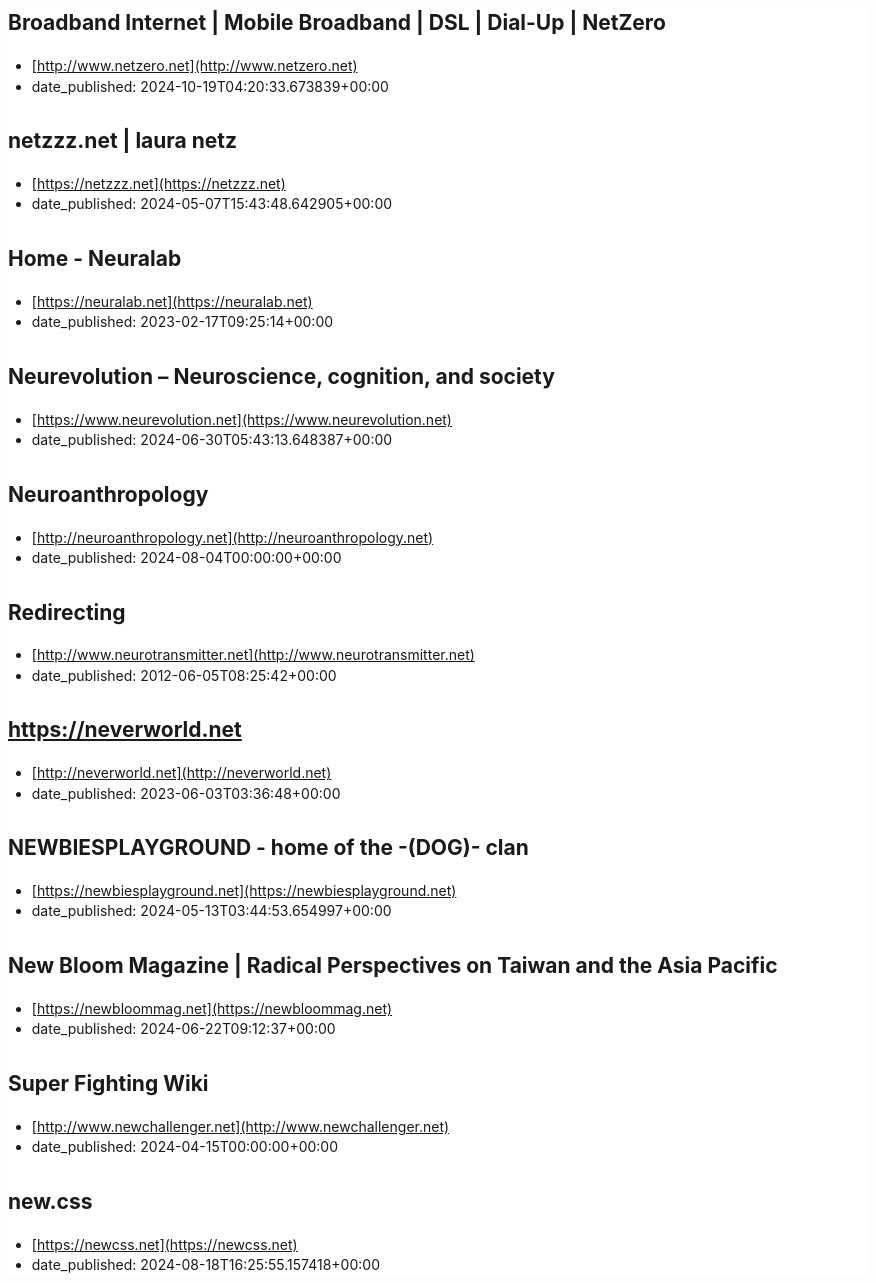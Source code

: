  ## Broadband Internet | Mobile Broadband | DSL | Dial-Up | NetZero
 - [http://www.netzero.net](http://www.netzero.net)
 - date_published: 2024-10-19T04:20:33.673839+00:00

 ## netzzz.net | laura netz
 - [https://netzzz.net](https://netzzz.net)
 - date_published: 2024-05-07T15:43:48.642905+00:00

 ## Home - Neuralab
 - [https://neuralab.net](https://neuralab.net)
 - date_published: 2023-02-17T09:25:14+00:00

 ## Neurevolution – Neuroscience, cognition, and society
 - [https://www.neurevolution.net](https://www.neurevolution.net)
 - date_published: 2024-06-30T05:43:13.648387+00:00

 ## Neuroanthropology
 - [http://neuroanthropology.net](http://neuroanthropology.net)
 - date_published: 2024-08-04T00:00:00+00:00

 ## Redirecting
 - [http://www.neurotransmitter.net](http://www.neurotransmitter.net)
 - date_published: 2012-06-05T08:25:42+00:00

 ## https://neverworld.net
 - [http://neverworld.net](http://neverworld.net)
 - date_published: 2023-06-03T03:36:48+00:00

 ## NEWBIESPLAYGROUND - home of the -(DOG)- clan
 - [https://newbiesplayground.net](https://newbiesplayground.net)
 - date_published: 2024-05-13T03:44:53.654997+00:00

 ## New Bloom Magazine | Radical Perspectives on Taiwan and the Asia Pacific
 - [https://newbloommag.net](https://newbloommag.net)
 - date_published: 2024-06-22T09:12:37+00:00

 ## Super Fighting Wiki
 - [http://www.newchallenger.net](http://www.newchallenger.net)
 - date_published: 2024-04-15T00:00:00+00:00

 ## new.css
 - [https://newcss.net](https://newcss.net)
 - date_published: 2024-08-18T16:25:55.157418+00:00
